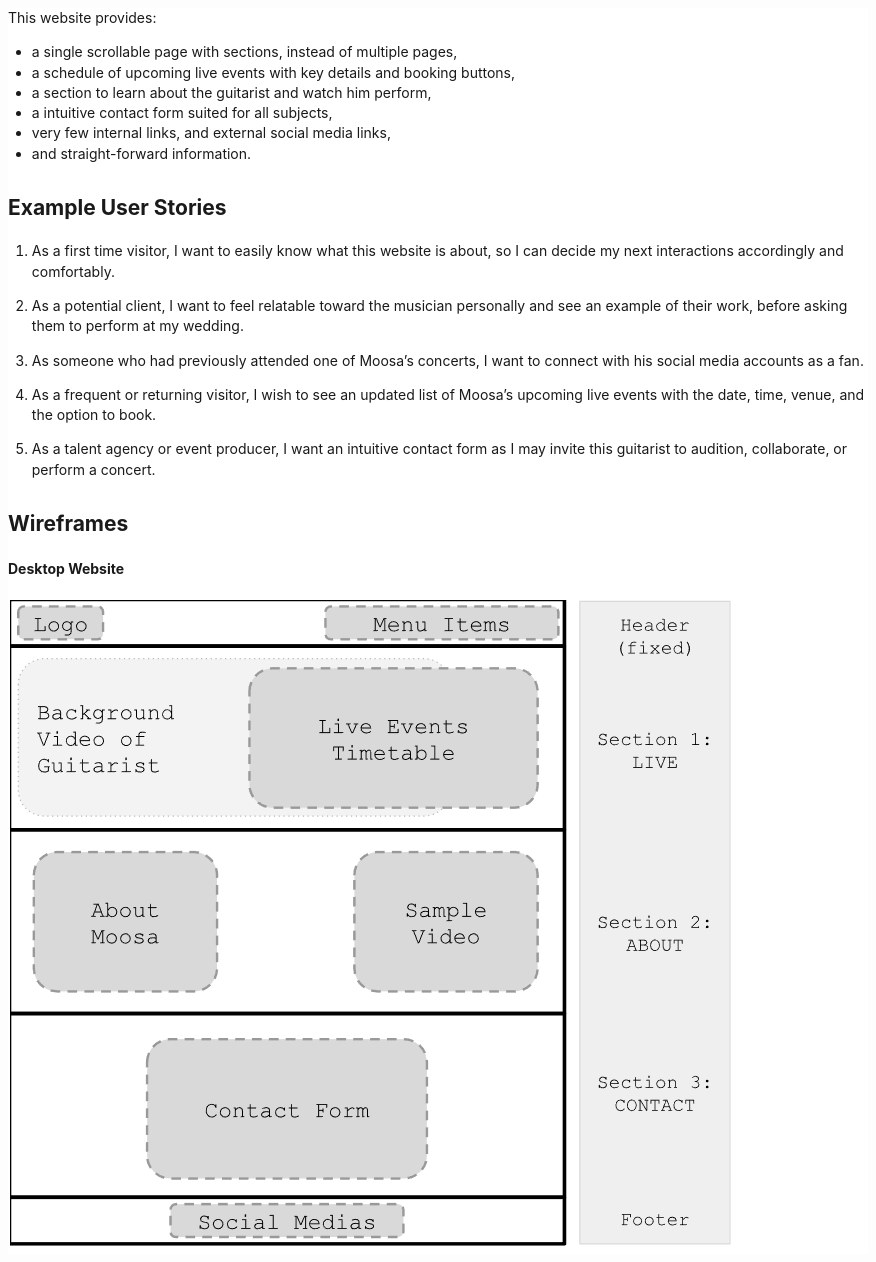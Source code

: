 This website provides:
- a single scrollable page with sections, instead of multiple pages,
- a schedule of upcoming live events with key details and booking buttons,
- a section to learn about the guitarist and watch him perform,
- a intuitive contact form suited for all subjects,
- very few internal links, and external social media links,
- and straight-forward information.  

## Example User Stories
1. As a first time visitor, I want to easily know what this website is about, so I can decide my next interactions accordingly and comfortably.

2. As a potential client, I want to feel relatable toward the musician personally and see an example of their work, before asking them to perform at my wedding.

3. As someone who had previously attended one of Moosa’s concerts, I want to connect with his social media accounts as a fan.

4. As a frequent or returning visitor, I wish to see an updated list of Moosa’s upcoming live events with the date, time, venue, and the option to book.

5. As a talent agency or event producer, I want an intuitive contact form as I may invite this guitarist to audition, collaborate, or perform a concert.  

## Wireframes
#### Desktop Website
![Wireframe for Desktop](assets/images/WireframeDesktop.png "wireframe")
